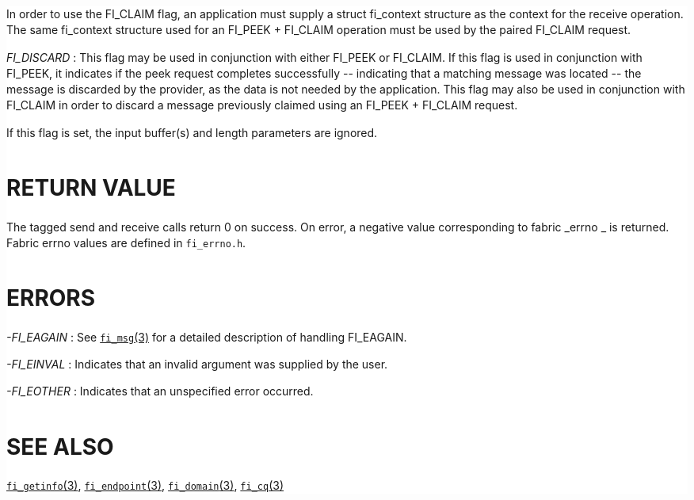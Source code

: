   In order to use the FI_CLAIM flag, an application must supply a struct
  fi_context structure as the context for the receive operation.  The same
  fi_context structure used for an FI_PEEK + FI_CLAIM operation must be used
  by the paired FI_CLAIM request.

*FI_DISCARD*
: This flag may be used in conjunction with either FI_PEEK or FI_CLAIM.
  If this flag is used in conjunction with FI_PEEK, it indicates if the
  peek request completes successfully -- indicating that a matching message
  was located -- the message is discarded by the provider, as the data is not
  needed by the application.  This flag may also be used in conjunction with
  FI_CLAIM in order to discard a message previously claimed
  using an FI_PEEK + FI_CLAIM request.

  If this flag is set, the input buffer(s) and length parameters are ignored.

# RETURN VALUE

The tagged send and receive calls return 0 on success.  On error, a
negative value corresponding to fabric _errno _ is returned. Fabric
errno values are defined in `fi_errno.h`.

# ERRORS

*-FI_EAGAIN*
: See [`fi_msg`(3)](fi_msg.3.html) for a detailed description of handling
  FI_EAGAIN.

*-FI_EINVAL*
: Indicates that an invalid argument was supplied by the user.

*-FI_EOTHER*
: Indicates that an unspecified error occurred.

# SEE ALSO

[`fi_getinfo`(3)](fi_getinfo.3.html),
[`fi_endpoint`(3)](fi_endpoint.3.html),
[`fi_domain`(3)](fi_domain.3.html),
[`fi_cq`(3)](fi_cq.3.html)
